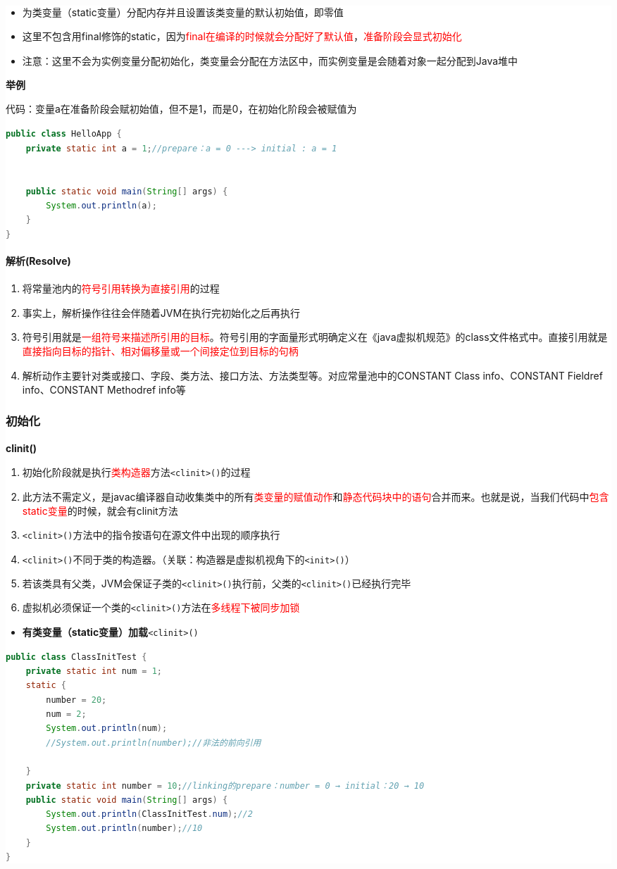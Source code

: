 - 为类变量（static变量）分配内存并且设置该类变量的默认初始值，即零值
- 这里不包含用final修饰的static，因为<font color='red'>final在编译的时候就会分配好了默认值</font>，<font color='red'>准备阶段会显式初始化</font>

- 注意：这里不会为实例变量分配初始化，类变量会分配在方法区中，而实例变量是会随着对象一起分配到Java堆中

**举例**

代码：变量a在准备阶段会赋初始值，但不是1，而是0，在初始化阶段会被赋值为

```java
public class HelloApp {
    private static int a = 1;//prepare：a = 0 ---> initial : a = 1


    public static void main(String[] args) {
        System.out.println(a);
    }
}
```

#### 解析(Resolve)

1. 将常量池内的<font color='red'>符号引用转换为直接引用</font>的过程
2. 事实上，解析操作往往会伴随着JVM在执行完初始化之后再执行

1. 符号引用就是<font color='red'>一组符号来描述所引用的目标</font>。符号引用的字面量形式明确定义在《java虚拟机规范》的class文件格式中。直接引用就是<font color='red'>直接指向目标的指针、相对偏移量或一个间接定位到目标的句柄</font>
2. 解析动作主要针对类或接口、字段、类方法、接口方法、方法类型等。对应常量池中的CONSTANT Class info、CONSTANT Fieldref info、CONSTANT Methodref info等

### 初始化

**clinit()**

1. 初始化阶段就是执行<font color='red'>类构造器</font>方法`<clinit>()`的过程
2. 此方法不需定义，是javac编译器自动收集类中的所有<font color='red'>类变量的赋值动作</font>和<font color='red'>静态代码块中的语句</font>合并而来。也就是说，当我们代码中<font color='red'>包含static变量</font>的时候，就会有clinit方法

1. `<clinit>()`方法中的指令按语句在源文件中出现的顺序执行
2. `<clinit>()`不同于类的构造器。（关联：构造器是虚拟机视角下的`<init>()`）

1. 若该类具有父类，JVM会保证子类的`<clinit>()`执行前，父类的`<clinit>()`已经执行完毕
2. 虚拟机必须保证一个类的`<clinit>()`方法在<font color='red'>多线程下被同步加锁</font>

- **有类变量（static变量）加载**`<clinit>()`

```java
public class ClassInitTest {
    private static int num = 1;
    static {
        number = 20;
        num = 2;
        System.out.println(num);
        //System.out.println(number);//非法的前向引用

    }
    private static int number = 10;//linking的prepare：number = 0 → initial：20 → 10
    public static void main(String[] args) {
        System.out.println(ClassInitTest.num);//2
        System.out.println(number);//10
    }
}
```
